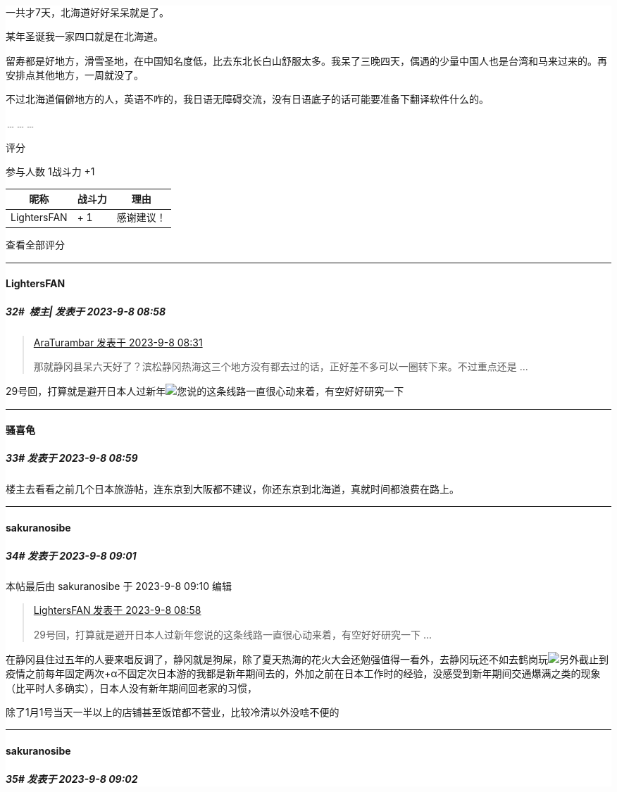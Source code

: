 一共才7天，北海道好好呆呆就是了。

某年圣诞我一家四口就是在北海道。

留寿都是好地方，滑雪圣地，在中国知名度低，比去东北长白山舒服太多。我呆了三晚四天，偶遇的少量中国人也是台湾和马来过来的。再安排点其他地方，一周就没了。

不过北海道偏僻地方的人，英语不咋的，我日语无障碍交流，没有日语底子的话可能要准备下翻译软件什么的。

﹍﹍﹍

评分

 参与人数 1战斗力 +1

|昵称|战斗力|理由|
|----|---|---|
| LightersFAN| + 1|感谢建议！|

查看全部评分

*****

####  LightersFAN  
##### 32#         楼主| 发表于 2023-9-8 08:58

<blockquote><a href="httphttps://bbs.saraba1st.com/2b/forum.php?mod=redirect&amp;goto=findpost&amp;pid=62330127&amp;ptid=2151816" target="_blank">AraTurambar 发表于 2023-9-8 08:31</a>

那就静冈县呆六天好了？滨松静冈热海这三个地方没有都去过的话，正好差不多可以一圈转下来。不过重点还是 ...</blockquote>
29号回，打算就是避开日本人过新年<img src="https://static.saraba1st.com/image/smiley/face2017/044.png" referrerpolicy="no-referrer">您说的这条线路一直很心动来着，有空好好研究一下

*****

####  骚喜龟  
##### 33#       发表于 2023-9-8 08:59

楼主去看看之前几个日本旅游帖，连东京到大阪都不建议，你还东京到北海道，真就时间都浪费在路上。

*****

####  sakuranosibe  
##### 34#       发表于 2023-9-8 09:01

 本帖最后由 sakuranosibe 于 2023-9-8 09:10 编辑 
<blockquote><a href="httphttps://bbs.saraba1st.com/2b/forum.php?mod=redirect&amp;goto=findpost&amp;pid=62330408&amp;ptid=2151816" target="_blank">LightersFAN 发表于 2023-9-8 08:58</a>

29号回，打算就是避开日本人过新年您说的这条线路一直很心动来着，有空好好研究一下 ...</blockquote>
在静冈县住过五年的人要来唱反调了，静冈就是狗屎，除了夏天热海的花火大会还勉强值得一看外，去静冈玩还不如去鹤岗玩<img src="https://static.saraba1st.com/image/smiley/face2017/022.png" referrerpolicy="no-referrer">另外截止到疫情之前每年固定两次+α不固定次日本游的我都是新年期间去的，外加之前在日本工作时的经验，没感受到新年期间交通爆满之类的现象（比平时人多确实），日本人没有新年期间回老家的习惯，

除了1月1号当天一半以上的店铺甚至饭馆都不营业，比较冷清以外没啥不便的

*****

####  sakuranosibe  
##### 35#       发表于 2023-9-8 09:02
